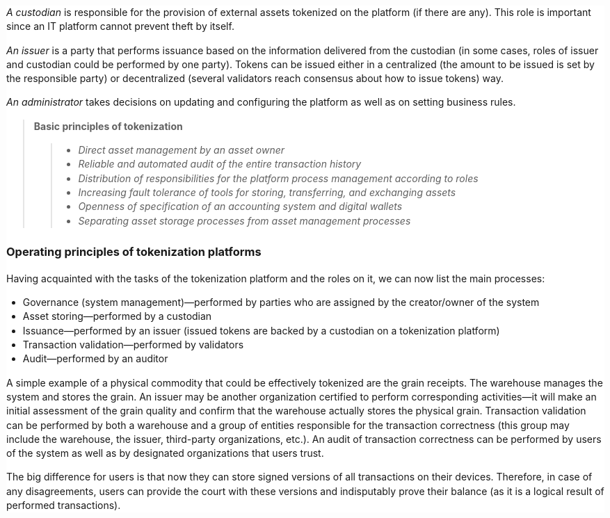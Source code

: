 *A custodian* is responsible for the provision of external assets tokenized on the platform (if there are any). This 
role is important since an IT platform cannot prevent theft by itself.  

*An issuer* is a party that performs issuance based on the information delivered from the custodian (in some cases, 
roles of issuer and custodian could be performed by one party). Tokens can be issued either in a centralized (the amount 
to be issued is set by the responsible party) or decentralized (several validators reach consensus about how to issue 
tokens) way.

*An administrator* takes decisions on updating and configuring the platform as well as on setting business rules. 

> **Basic principles of tokenization**
>> * *Direct asset management by an asset owner* 
>> * *Reliable and automated audit of the entire transaction history* 
>> * *Distribution of responsibilities for the platform process management according to roles* 
>> * *Increasing fault tolerance of tools for storing, transferring, and exchanging assets* 
>> * *Openness of specification of an accounting system and digital wallets* 
>> * *Separating asset storage processes from asset management processes*

### Operating principles of tokenization platforms

Having acquainted with the tasks of the tokenization platform and the roles on it, we can now list the main processes:
* Governance (system management)—performed by parties who are assigned by the creator/owner of the system 
* Asset storing—performed by a custodian 
* Issuance—performed by an issuer (issued tokens are backed by a custodian on a tokenization platform)
* Transaction validation—performed by validators 
* Audit—performed by an auditor

A simple example of a physical commodity that could be effectively tokenized are the grain receipts. The warehouse 
manages the system and stores the grain. An issuer may be another organization certified to perform corresponding 
activities—it will make an initial assessment of the grain quality and confirm that the warehouse actually stores the 
physical grain. Transaction validation can be performed by both a warehouse and a group of entities responsible for the 
transaction correctness (this group may include the warehouse, the issuer, third-party organizations, etc.). An audit of 
transaction correctness can be performed by users of the system as well as by designated organizations that users trust.

The big difference for users is that now they can store signed versions of all transactions on their devices. Therefore, 
in case of any disagreements, users can provide the court with these versions and indisputably prove their balance (as 
it is a logical result of performed transactions).
